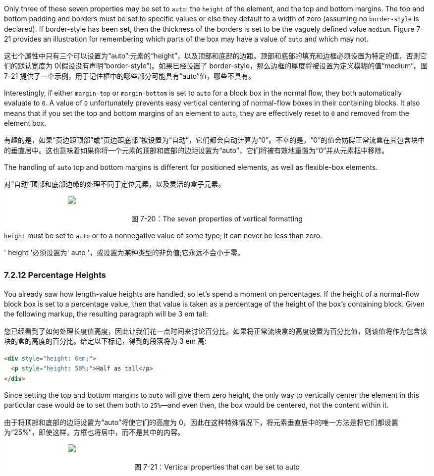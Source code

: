 Only three of these seven properties may be set to `auto`: the `height` of the element, and the top and bottom margins. The top and bottom padding and borders must be set to specific values or else they default to a width of zero (assuming no `border-style` is declared). If border-style has been set, then the thickness of the borders is set to be the vaguely defined value `medium`. Figure 7-21 provides an illustration for remembering which parts of the box may have a value of `auto` and which may not.

这七个属性中只有三个可以设置为“auto”:元素的“height”，以及顶部和底部的边距。顶部和底部的填充和边框必须设置为特定的值，否则它们的默认宽度为 0(假设没有声明“border-style”)。如果已经设置了 border-style，那么边框的厚度将被设置为定义模糊的值“medium”。图 7-21 提供了一个示例，用于记住框中的哪些部分可能具有“auto”值，哪些不具有。

Interestingly, if either `margin-top` or `margin-bottom` is set to `auto` for a block box in the normal flow, they both automatically evaluate to `0`. A value of `0` unfortunately prevents easy vertical centering of normal-flow boxes in their containing blocks. It also means that if you set the top and bottom margins of an element to `auto`, they are effectively reset to `0` and removed from the element box.

有趣的是，如果“页边距顶部”或“页边距底部”被设置为“自动”，它们都会自动计算为“0”。不幸的是，“0”的值会妨碍正常流盒在其包含块中的垂直居中。这也意味着如果你将一个元素的顶部和底部的边距设置为“auto”，它们将被有效地重置为“0”并从元素框中移除。

The handling of `auto` top and bottom margins is different for positioned elements, as well as flexible-box elements.

对“自动”顶部和底部边缘的处理不同于定位元素，以及灵活的盒子元素。

<div style="margin: 0 auto; width: 70%;">
  <img src='./figures/figure7-20.png'/>
</div>
<p align="center">图 7-20：The seven properties of vertical formatting</p>

`height` must be set to `auto` or to a nonnegative value of some type; it can never be less than zero.

' height '必须设置为' auto '，或设置为某种类型的非负值;它永远不会小于零。

### 7.2.12 Percentage Heights

You already saw how length-value heights are handled, so let’s spend a moment on percentages. If the height of a normal-flow block box is set to a percentage value, then that value is taken as a percentage of the height of the box’s containing block. Given the following markup, the resulting paragraph will be 3 em tall:

您已经看到了如何处理长度值高度，因此让我们花一点时间来讨论百分比。如果将正常流块盒的高度设置为百分比值，则该值将作为包含该块的盒的高度的百分比。给定以下标记，得到的段落将为 3 em 高:

```html
<div style="height: 6em;">
  <p style="height: 50%;">Half as tall</p>
</div>
```

Since setting the top and bottom margins to `auto` will give them zero height, the only way to vertically center the element in this particular case would be to set them both to `25%`—and even then, the box would be centered, not the content within it.

由于将顶部和底部的边距设置为“auto”将使它们的高度为 0，因此在这种特殊情况下，将元素垂直居中的唯一方法是将它们都设置为“25%”，即使这样，方框也将居中，而不是其中的内容。

<div style="margin: 0 auto; width: 70%;">
  <img src='./figures/figure7-21.png'/>
</div>
<p align="center">图 7-21：Vertical properties that can be set to auto</p>
